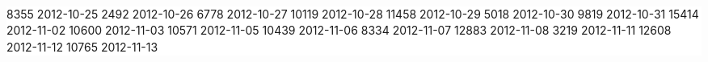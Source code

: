 <td style="text-align: right;">8355</td>
</tr>
<tr class="odd">
<td style="text-align: left;">2012-10-25</td>
<td style="text-align: right;">2492</td>
</tr>
<tr class="even">
<td style="text-align: left;">2012-10-26</td>
<td style="text-align: right;">6778</td>
</tr>
<tr class="odd">
<td style="text-align: left;">2012-10-27</td>
<td style="text-align: right;">10119</td>
</tr>
<tr class="even">
<td style="text-align: left;">2012-10-28</td>
<td style="text-align: right;">11458</td>
</tr>
<tr class="odd">
<td style="text-align: left;">2012-10-29</td>
<td style="text-align: right;">5018</td>
</tr>
<tr class="even">
<td style="text-align: left;">2012-10-30</td>
<td style="text-align: right;">9819</td>
</tr>
<tr class="odd">
<td style="text-align: left;">2012-10-31</td>
<td style="text-align: right;">15414</td>
</tr>
<tr class="even">
<td style="text-align: left;">2012-11-02</td>
<td style="text-align: right;">10600</td>
</tr>
<tr class="odd">
<td style="text-align: left;">2012-11-03</td>
<td style="text-align: right;">10571</td>
</tr>
<tr class="even">
<td style="text-align: left;">2012-11-05</td>
<td style="text-align: right;">10439</td>
</tr>
<tr class="odd">
<td style="text-align: left;">2012-11-06</td>
<td style="text-align: right;">8334</td>
</tr>
<tr class="even">
<td style="text-align: left;">2012-11-07</td>
<td style="text-align: right;">12883</td>
</tr>
<tr class="odd">
<td style="text-align: left;">2012-11-08</td>
<td style="text-align: right;">3219</td>
</tr>
<tr class="even">
<td style="text-align: left;">2012-11-11</td>
<td style="text-align: right;">12608</td>
</tr>
<tr class="odd">
<td style="text-align: left;">2012-11-12</td>
<td style="text-align: right;">10765</td>
</tr>
<tr class="even">
<td style="text-align: left;">2012-11-13</td>